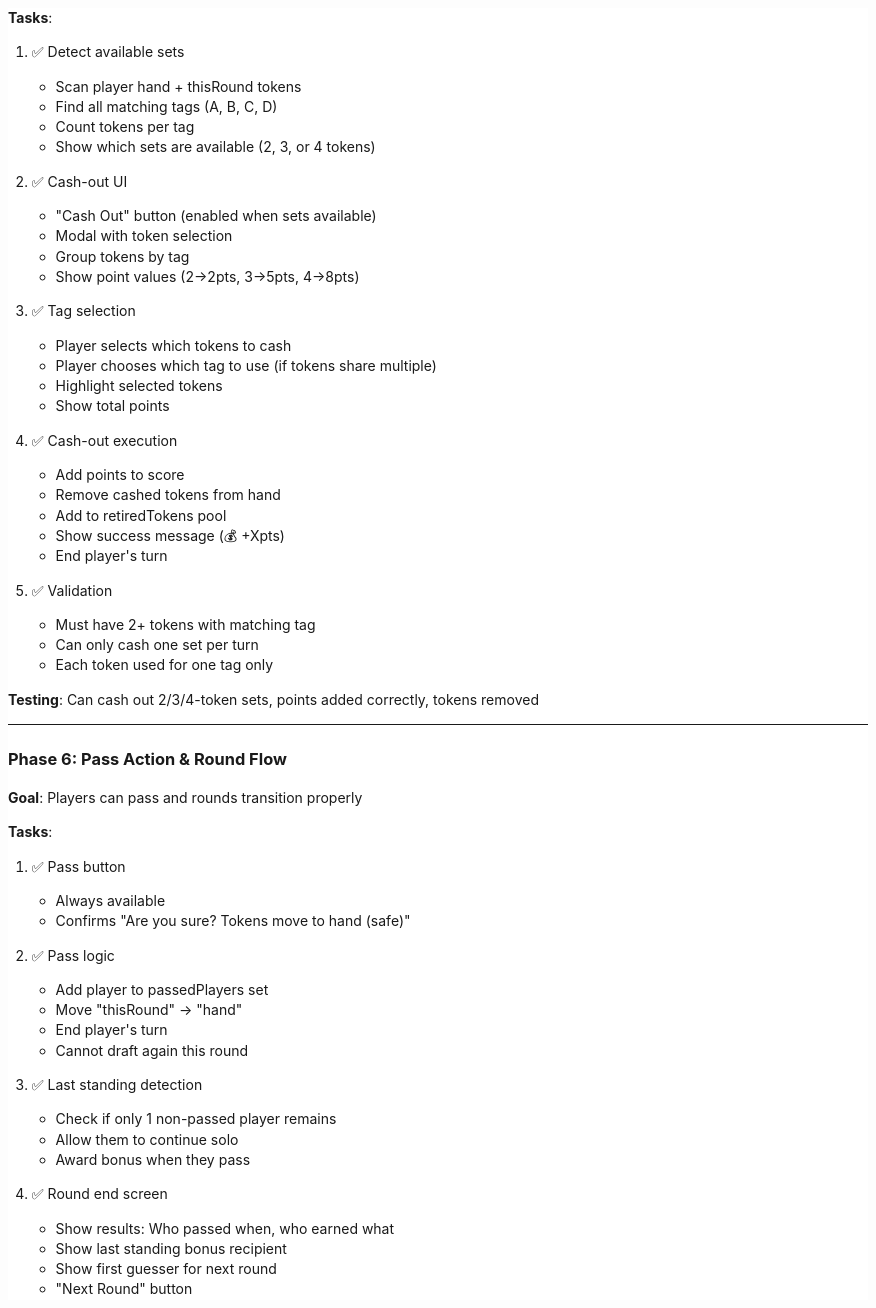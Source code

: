 **Tasks**:
1. ✅ Detect available sets
   - Scan player hand + thisRound tokens
   - Find all matching tags (A, B, C, D)
   - Count tokens per tag
   - Show which sets are available (2, 3, or 4 tokens)

2. ✅ Cash-out UI
   - "Cash Out" button (enabled when sets available)
   - Modal with token selection
   - Group tokens by tag
   - Show point values (2→2pts, 3→5pts, 4→8pts)

3. ✅ Tag selection
   - Player selects which tokens to cash
   - Player chooses which tag to use (if tokens share multiple)
   - Highlight selected tokens
   - Show total points

4. ✅ Cash-out execution
   - Add points to score
   - Remove cashed tokens from hand
   - Add to retiredTokens pool
   - Show success message (💰 +Xpts)
   - End player's turn

5. ✅ Validation
   - Must have 2+ tokens with matching tag
   - Can only cash one set per turn
   - Each token used for one tag only

**Testing**: Can cash out 2/3/4-token sets, points added correctly, tokens removed

---

### Phase 6: Pass Action & Round Flow
**Goal**: Players can pass and rounds transition properly

**Tasks**:
1. ✅ Pass button
   - Always available
   - Confirms "Are you sure? Tokens move to hand (safe)"

2. ✅ Pass logic
   - Add player to passedPlayers set
   - Move "thisRound" → "hand"
   - End player's turn
   - Cannot draft again this round

3. ✅ Last standing detection
   - Check if only 1 non-passed player remains
   - Allow them to continue solo
   - Award bonus when they pass

4. ✅ Round end screen
   - Show results: Who passed when, who earned what
   - Show last standing bonus recipient
   - Show first guesser for next round
   - "Next Round" button
